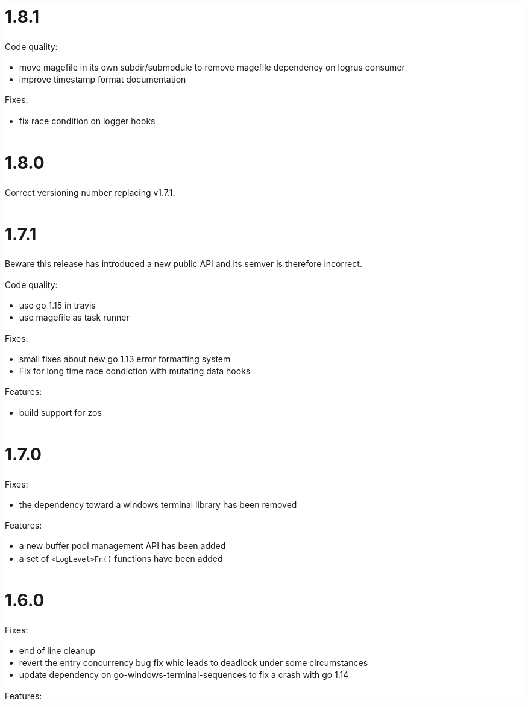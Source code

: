 # 1.8.1

Code quality:

* move magefile in its own subdir/submodule to remove magefile dependency on logrus consumer
* improve timestamp format documentation

Fixes:

* fix race condition on logger hooks

# 1.8.0

Correct versioning number replacing v1.7.1.

# 1.7.1

Beware this release has introduced a new public API and its semver is therefore incorrect.

Code quality:

* use go 1.15 in travis
* use magefile as task runner

Fixes:

* small fixes about new go 1.13 error formatting system
* Fix for long time race condiction with mutating data hooks

Features:

* build support for zos

# 1.7.0

Fixes:

* the dependency toward a windows terminal library has been removed

Features:

* a new buffer pool management API has been added
* a set of `<LogLevel>Fn()` functions have been added

# 1.6.0

Fixes:

* end of line cleanup
* revert the entry concurrency bug fix whic leads to deadlock under some circumstances
* update dependency on go-windows-terminal-sequences to fix a crash with go 1.14

Features:
